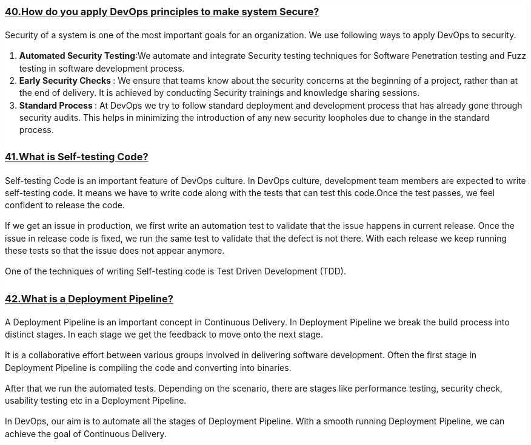 <h3><span class="ez-toc-section" id="ASPNET-MVC-interview-questions"></span><a href="#asp-net-mvc-interview-questions">40.How do you apply DevOps principles to make system Secure?</a><span class="ez-toc-section-end"></span></h3>
  <p>Security of a system is one of the most important goals for an organization. We use following ways to apply DevOps to security.</p>
    <ol>
        <li><b>Automated Security Testing</b>:We automate and integrate Security testing techniques for Software 
        Penetration testing and Fuzz testing in software development process.</li>
        <li><b>Early Security Checks </b>: We ensure that teams know about the security concerns at the beginning of a project, rather than at the end of delivery. It is achieved by conducting Security trainings and knowledge sharing sessions.</li>
        <li><b>Standard Process </b>: At DevOps we try to follow standard deployment and development process that has already gone through security audits. This helps in minimizing the introduction of any new security loopholes due to change in the standard process. </li>
    </ol>

<h3><span class="ez-toc-section" id="ASPNET-MVC-interview-questions"></span><a href="#asp-net-mvc-interview-questions">41.What is Self-testing Code? </a><span class="ez-toc-section-end"></span></h3>
  <p>Self-testing Code is an important feature of DevOps culture. In DevOps culture, development team members are expected to write self-testing code. It means we have to write code along with the tests that can test this code.Once the test passes, we feel confident to release the code. </p>
  <p>If we get an issue in production, we first write an automation test to validate that the issue happens in current release. Once the issue in release code is fixed, we run the same test to validate that the defect is not there. With each release we keep running these tests so that the issue does not appear anymore. </p>
  <p>One of the techniques of writing Self-testing code is Test Driven Development (TDD).</p> 

<h3><span class="ez-toc-section" id="ASPNET-MVC-interview-questions"></span><a href="#asp-net-mvc-interview-questions">42.What is a Deployment Pipeline?</a><span class="ez-toc-section-end"></span></h3>
 <p>A Deployment Pipeline is an important concept in Continuous Delivery. In Deployment Pipeline we break the build process into distinct stages. In each stage we get the feedback to move onto the next stage.</p> 
 <p>It is a collaborative effort between various groups involved in delivering software development. Often the first stage in Deployment Pipeline is compiling the code and converting into binaries.</p> 
 <p>After that we run the automated tests. Depending on the scenario, there are stages like performance testing, security check, usability testing etc in a Deployment Pipeline. </p>
 <p>In DevOps, our aim is to automate all the stages of Deployment Pipeline. With a smooth running Deployment Pipeline, we can achieve the goal of Continuous Delivery.<p>
